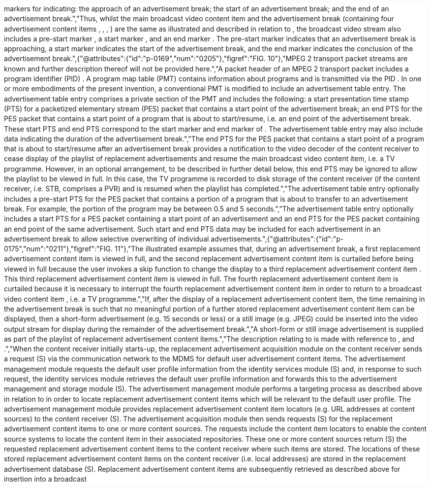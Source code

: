 markers for indicating: the approach of an advertisement break; the start of an advertisement break; and the end of an advertisement break.","Thus, whilst the main broadcast video content item  and the advertisement break  (containing four advertisement content items , , , ) are the same as illustrated and described in relation to , the broadcast video stream also includes a pre-start marker , a start marker , and an end marker . The pre-start marker  indicates that an advertisement break is approaching, a start marker  indicates the start of the advertisement break, and the end marker  indicates the conclusion of the advertisement break.",{"@attributes":{"id":"p-0169","num":"0205"},"figref":"FIG. 10"},"MPEG 2 transport packet streams are known and further description thereof will not be provided here.","A packet header of an MPEG 2 transport packet includes a program identifier (PID) . A program map table (PMT) contains information about programs and is transmitted via the PID . In one or more embodiments of the present invention, a conventional PMT is modified to include an advertisement table entry. The advertisement table entry comprises a private section of the PMT and includes the following: a start presentation time stamp (PTS) for a packetized elementary stream (PES) packet that contains a start point of the advertisement break; an end PTS for the PES packet that contains a start point of a program that is about to start\/resume, i.e. an end point of the advertisement break. These start PTS and end PTS correspond to the start marker  and end marker  of . The advertisement table entry may also include data indicating the duration of the advertisement break.","The end PTS for the PES packet that contains a start point of a program that is about to start\/resume after an advertisement break provides a notification to the video decoder of the content receiver to cease display of the playlist of replacement advertisements and resume the main broadcast video content item, i.e. a TV programme. However, in an optional arrangement, to be described in further detail below, this end PTS may be ignored to allow the playlist to be viewed in full. In this case, the TV programme is recorded to disk storage of the content receiver (if the content receiver, i.e. STB, comprises a PVR) and is resumed when the playlist has completed.","The advertisement table entry optionally includes a pre-start PTS for the PES packet that contains a portion of a program that is about to transfer to an advertisement break. For example, the portion of the program may be between 0.5 and 5 seconds.","The advertisement table entry optionally includes a start PTS for a PES packet containing a start point of an advertisement and an end PTS for the PES packet containing an end point of the same advertisement. Such start and end PTS data may be included for each advertisement in an advertisement break to allow selective overwriting of individual advertisements.",{"@attributes":{"id":"p-0175","num":"0211"},"figref":"FIG. 11"},"The illustrated example assumes that, during an advertisement break, a first replacement advertisement content item is viewed in full, and the second replacement advertisement content item is curtailed before being viewed in full because the user invokes a skip function to change the display to a third replacement advertisement content item . This third replacement advertisement content item is viewed in full. The fourth replacement advertisement content item is curtailed because it is necessary to interrupt the fourth replacement advertisement content item in order to return to a broadcast video content item , i.e. a TV programme.","If, after the display of a replacement advertisement content item, the time remaining in the advertisement break is such that no meaningful portion of a further stored replacement advertisement content item can be displayed, then a short-form advertisement (e.g. 15 seconds or less) or a still image (e.g. JPEG) could be inserted into the video output stream for display during the remainder of the advertisement break.","A short-form or still image advertisement is supplied as part of the playlist of replacement advertisement content items.","The description relating to  is made with reference to ,  and .","When the content receiver initially starts-up, the replacement advertisement acquisition module on the content receiver sends a request (S) via the communication network to the MDMS  for default user advertisement content items. The advertisement management module requests the default user profile information from the identity services module (S) and, in response to such request, the identity services module retrieves the default user profile information and forwards this to the advertisement management and storage module (S). The advertisement management module performs a targeting process as described above in relation to  in order to locate replacement advertisement content items which will be relevant to the default user profile. The advertisement management module provides replacement advertisement content item locators (e.g. URL addresses at content sources) to the content receiver (S). The advertisement acquisition module then sends requests (S) for the replacement advertisement content items to one or more content sources. The requests include the content item locators to enable the content source systems to locate the content item in their associated repositories. These one or more content sources return (S) the requested replacement advertisement content items to the content receiver where such items are stored. The locations of these stored replacement advertisement content items on the content receiver (i.e. local addresses) are stored in the replacement advertisement database (S). Replacement advertisement content items are subsequently retrieved as described above for insertion into a broadcast